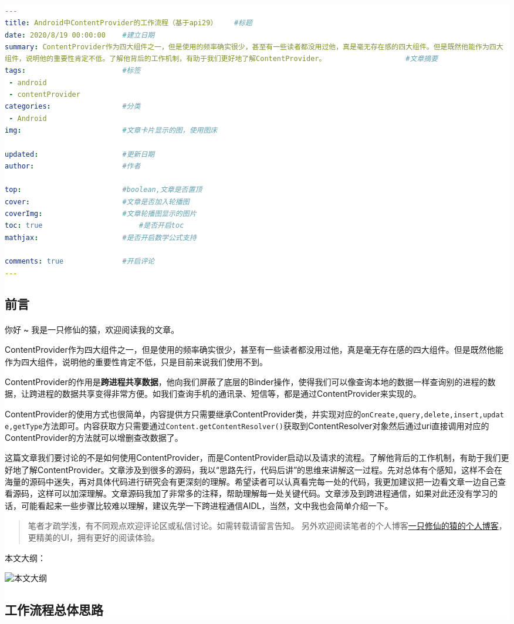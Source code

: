 ```yaml
---
title: Android中ContentProvider的工作流程（基于api29）	#标题
date: 2020/8/19 00:00:00 	#建立日期
summary: ContentProvider作为四大组件之一，但是使用的频率确实很少，甚至有一些读者都没用过他，真是毫无存在感的四大组件。但是既然他能作为四大组件，说明他的重要性肯定不低。了解他背后的工作机制，有助于我们更好地了解ContentProvider。					#文章摘要
tags: 						#标签
 - android 
 - contentProvider
categories:  				#分类
 - Android
img:  						#文章卡片显示的图，使用图床

updated: 					#更新日期
author:  					#作者

top:						#boolean,文章是否置顶
cover: 						#文章是否加入轮播图
coverImg: 					#文章轮播图显示的图片
toc: true						#是否开启toc
mathjax: 					#是否开启数学公式支持

comments: true 				#开启评论
---
```


## 前言

你好 ~
我是一只修仙的猿，欢迎阅读我的文章。

ContentProvider作为四大组件之一，但是使用的频率确实很少，甚至有一些读者都没用过他，真是毫无存在感的四大组件。但是既然他能作为四大组件，说明他的重要性肯定不低，只是目前来说我们使用不到。

ContentProvider的作用是**跨进程共享数据**，他向我们屏蔽了底层的Binder操作，使得我们可以像查询本地的数据一样查询别的进程的数据，让跨进程的数据共享变得非常方便。如我们查询手机的通讯录、短信等，都是通过ContentProvider来实现的。

ContentProvider的使用方式也很简单，内容提供方只需要继承ContentProvider类，并实现对应的`onCreate,query,delete,insert,update,getType`方法即可。内容获取方只需要通过`Content.getContentResolver()`获取到ContentResolver对象然后通过uri直接调用对应的ContentProvider的方法就可以增删查改数据了。

这篇文章我们要讨论的不是如何使用ContentProvider，而是ContentProvider启动以及请求的流程。了解他背后的工作机制，有助于我们更好地了解ContentProvider。文章涉及到很多的源码，我以“思路先行，代码后讲”的思维来讲解这一过程。先对总体有个感知，这样不会在海量的源码中迷失，再对具体代码进行研究会有更深刻的理解。希望读者可以认真看完每一处的代码，我更加建议把一边看文章一边自己查看源码，这样可以加深理解。文章源码我加了非常多的注释，帮助理解每一处关键代码。文章涉及到跨进程通信，如果对此还没有学习的话，可能看起来一些步骤比较难以理解，建议先学一下跨进程通信AIDL，当然，文中我也会简单介绍一下。

> 笔者才疏学浅，有不同观点欢迎评论区或私信讨论。如需转载请留言告知。
> 另外欢迎阅读笔者的个人博客[一只修仙的猿的个人博客](https://qwerhuan.gitee.io/)，更精美的UI，拥有更好的阅读体验。

本文大纲：

<img src="https://s1.ax1x.com/2020/08/19/d1wN8S.png" alt="本文大纲" border="0" width=60%>

## 工作流程总体思路
